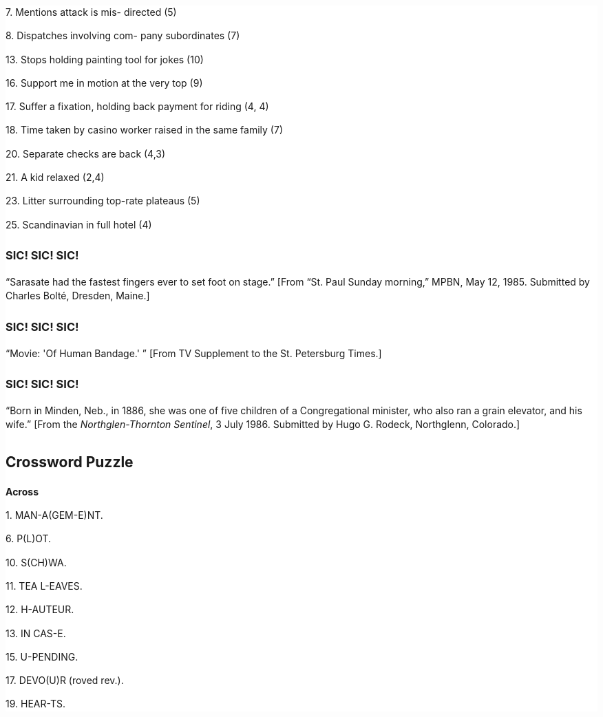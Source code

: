 7\. Mentions attack is mis- directed (5)
 
8\. Dispatches involving com- pany subordinates (7)
 
13\. Stops holding painting tool for jokes (10)

16\. Support me in motion at the very top (9)

17\. Suffer a fixation, holding back payment for riding (4, 4)

18\. Time taken by casino worker raised in the same family (7)

20\. Separate checks are back (4,3)

21\. A kid relaxed (2,4)

23\. Litter surrounding top-rate plateaus (5)

25\. Scandinavian in full hotel (4)


### SIC! SIC! SIC!

&ldquo;Sarasate had the fastest fingers ever to set foot on stage.&rdquo; [From &ldquo;St. Paul Sunday morning,&rdquo; MPBN, May 12, 1985. Submitted by Charles Bolt&eacute;, Dresden, Maine.] 


### SIC! SIC! SIC!

&ldquo;Movie: 'Of Human Bandage.' &rdquo; [From TV Supplement to the St. Petersburg Times.] 


### SIC! SIC! SIC!

&ldquo;Born in Minden, Neb., in 1886, she was one of five children of a Congregational minister, who also ran a grain elevator, and his wife.&rdquo; [From the *Northglen-Thornton Sentinel*, 3 July 1986. Submitted by Hugo G. Rodeck, Northglenn, Colorado.] 

## Crossword Puzzle

 


 
**Across**

1\. MAN-A(GEM-E)NT.
 
6\. P(L)OT.
 
10\. S(CH)WA.
 
11\. TEA L-EAVES.
 
12\. H-AUTEUR.
 
13\. IN CAS-E.
 
15\. U-PENDING.
 
17\. DEVO(U)R (roved rev.).
 
19\. HEAR-TS.
 